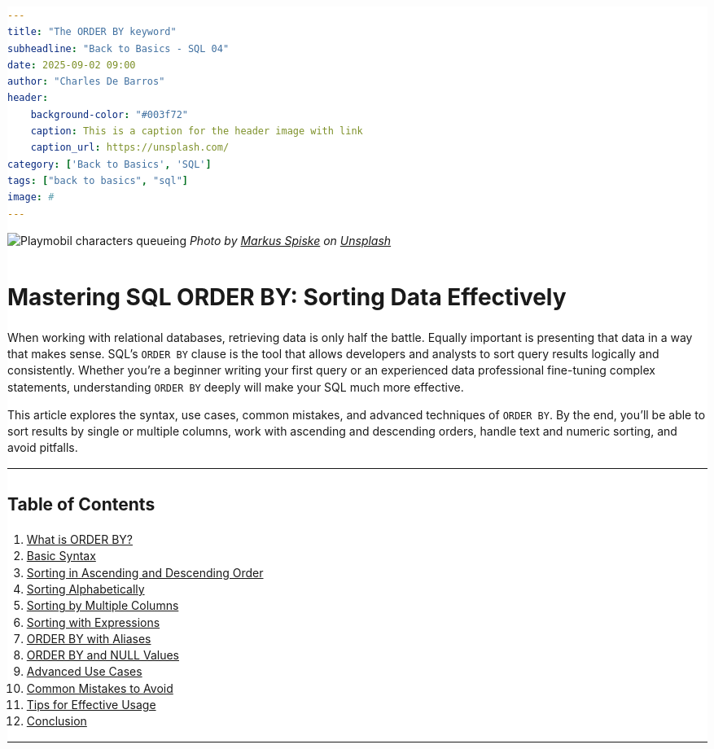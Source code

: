 ```yaml
---
title: "The ORDER BY keyword"
subheadline: "Back to Basics - SQL 04"
date: 2025-09-02 09:00
author: "Charles De Barros"
header: 
    background-color: "#003f72"
    caption: This is a caption for the header image with link
    caption_url: https://unsplash.com/
category: ['Back to Basics', 'SQL']
tags: ["back to basics", "sql"]
image: #
---
```


![Playmobil characters queueing](https://res.cloudinary.com/charlesdebarros/image/upload/v1756800373/markus-spiske-qodjMu0byZ8-unsplash_hopf7p.jpg)
<em>Photo by <a href="https://unsplash.com/@markusspiske?utm_content=creditCopyText&utm_medium=referral&utm_source=unsplash">Markus Spiske</a> on <a href="https://unsplash.com/photos/red-yellow-and-blue-lego-blocks-qodjMu0byZ8?utm_content=creditCopyText&utm_medium=referral&utm_source=unsplash">Unsplash</a></em>
      
      
# Mastering SQL <span class="sql-statement-headline">ORDER BY</span>: Sorting Data Effectively

When working with relational databases, retrieving data is only half the battle. Equally important is presenting that data in a way that makes sense. SQL’s `ORDER BY` clause is the tool that allows developers and analysts to sort query results logically and consistently. Whether you’re a beginner writing your first query or an experienced data professional fine-tuning complex statements, understanding `ORDER BY` deeply will make your SQL much more effective.

This article explores the syntax, use cases, common mistakes, and advanced techniques of `ORDER BY`. By the end, you’ll be able to sort results by single or multiple columns, work with ascending and descending orders, handle text and numeric sorting, and avoid pitfalls.

---

## Table of Contents
1. [What is ORDER BY?](#what-is-order-by)
2. [Basic Syntax](#basic-syntax)
3. [Sorting in Ascending and Descending Order](#sorting-in-ascending-and-descending-order)
4. [Sorting Alphabetically](#sorting-alphabetically)
5. [Sorting by Multiple Columns](#sorting-by-multiple-columns)
6. [Sorting with Expressions](#sorting-with-expressions)
7. [ORDER BY with Aliases](#order-by-with-aliases)
8. [ORDER BY and NULL Values](#order-by-and-null-values)
9. [Advanced Use Cases](#advanced-use-cases)
10. [Common Mistakes to Avoid](#common-mistakes-to-avoid)
11. [Tips for Effective Usage](#tips-for-effective-usage)
12. [Conclusion](#conclusion)

---